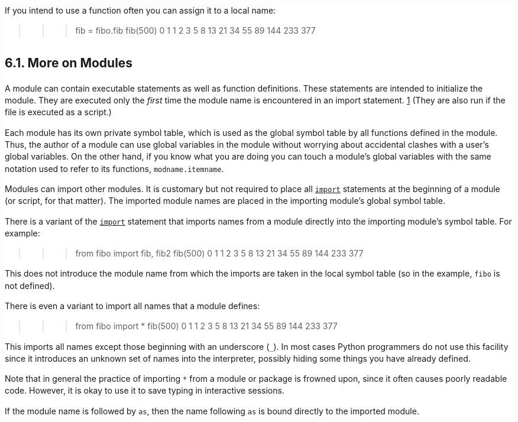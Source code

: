 If you intend to use a function often you can assign it to a local name:

>>>

>>> fib = fibo.fib
>>> fib(500)
0 1 1 2 3 5 8 13 21 34 55 89 144 233 377

## 6.1. More on Modules[](https://docs.python.org/3/tutorial/modules.html#more-on-modules "Permalink to this headline")

A module can contain executable statements as well as function definitions. These statements are intended to initialize the module. They are executed only the _first_ time the module name is encountered in an import statement. [1](https://docs.python.org/3/tutorial/modules.html#id3) (They are also run if the file is executed as a script.)

Each module has its own private symbol table, which is used as the global symbol table by all functions defined in the module. Thus, the author of a module can use global variables in the module without worrying about accidental clashes with a user’s global variables. On the other hand, if you know what you are doing you can touch a module’s global variables with the same notation used to refer to its functions, `modname.itemname`.

Modules can import other modules. It is customary but not required to place all [`import`](https://docs.python.org/3/reference/simple_stmts.html#import) statements at the beginning of a module (or script, for that matter). The imported module names are placed in the importing module’s global symbol table.

There is a variant of the [`import`](https://docs.python.org/3/reference/simple_stmts.html#import) statement that imports names from a module directly into the importing module’s symbol table. For example:

>>>

>>> from fibo import fib, fib2
>>> fib(500)
0 1 1 2 3 5 8 13 21 34 55 89 144 233 377

This does not introduce the module name from which the imports are taken in the local symbol table (so in the example, `fibo` is not defined).

There is even a variant to import all names that a module defines:

>>>

>>> from fibo import *
>>> fib(500)
0 1 1 2 3 5 8 13 21 34 55 89 144 233 377

This imports all names except those beginning with an underscore (`_`). In most cases Python programmers do not use this facility since it introduces an unknown set of names into the interpreter, possibly hiding some things you have already defined.

Note that in general the practice of importing `*` from a module or package is frowned upon, since it often causes poorly readable code. However, it is okay to use it to save typing in interactive sessions.

If the module name is followed by `as`, then the name following `as` is bound directly to the imported module.
